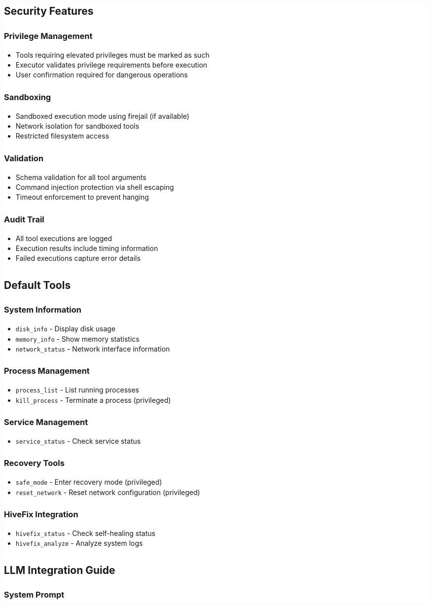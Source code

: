 ## Security Features

### Privilege Management
- Tools requiring elevated privileges must be marked as such
- Executor validates privilege requirements before execution
- User confirmation required for dangerous operations

### Sandboxing
- Sandboxed execution mode using firejail (if available)
- Network isolation for sandboxed tools
- Restricted filesystem access

### Validation
- Schema validation for all tool arguments
- Command injection protection via shell escaping
- Timeout enforcement to prevent hanging

### Audit Trail
- All tool executions are logged
- Execution results include timing information
- Failed executions capture error details

## Default Tools

### System Information
- `disk_info` - Display disk usage
- `memory_info` - Show memory statistics
- `network_status` - Network interface information

### Process Management
- `process_list` - List running processes
- `kill_process` - Terminate a process (privileged)

### Service Management
- `service_status` - Check service status

### Recovery Tools
- `safe_mode` - Enter recovery mode (privileged)
- `reset_network` - Reset network configuration (privileged)

### HiveFix Integration
- `hivefix_status` - Check self-healing status
- `hivefix_analyze` - Analyze system logs

## LLM Integration Guide

### System Prompt
